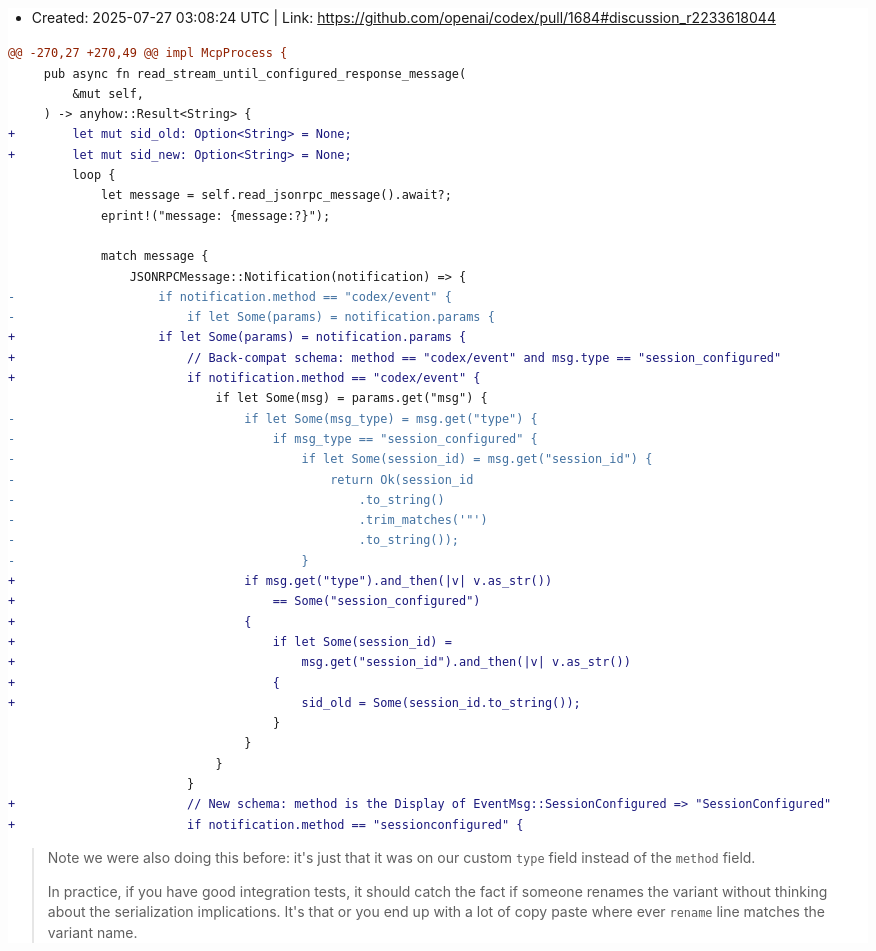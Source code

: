 - Created: 2025-07-27 03:08:24 UTC | Link: https://github.com/openai/codex/pull/1684#discussion_r2233618044

```diff
@@ -270,27 +270,49 @@ impl McpProcess {
     pub async fn read_stream_until_configured_response_message(
         &mut self,
     ) -> anyhow::Result<String> {
+        let mut sid_old: Option<String> = None;
+        let mut sid_new: Option<String> = None;
         loop {
             let message = self.read_jsonrpc_message().await?;
             eprint!("message: {message:?}");
 
             match message {
                 JSONRPCMessage::Notification(notification) => {
-                    if notification.method == "codex/event" {
-                        if let Some(params) = notification.params {
+                    if let Some(params) = notification.params {
+                        // Back-compat schema: method == "codex/event" and msg.type == "session_configured"
+                        if notification.method == "codex/event" {
                             if let Some(msg) = params.get("msg") {
-                                if let Some(msg_type) = msg.get("type") {
-                                    if msg_type == "session_configured" {
-                                        if let Some(session_id) = msg.get("session_id") {
-                                            return Ok(session_id
-                                                .to_string()
-                                                .trim_matches('"')
-                                                .to_string());
-                                        }
+                                if msg.get("type").and_then(|v| v.as_str())
+                                    == Some("session_configured")
+                                {
+                                    if let Some(session_id) =
+                                        msg.get("session_id").and_then(|v| v.as_str())
+                                    {
+                                        sid_old = Some(session_id.to_string());
                                     }
                                 }
                             }
                         }
+                        // New schema: method is the Display of EventMsg::SessionConfigured => "SessionConfigured"
+                        if notification.method == "sessionconfigured" {
```

> Note we were also doing this before: it's just that it was on our custom `type` field instead of the `method` field.
> 
> In practice, if you have good integration tests, it should catch the fact if someone renames the variant without thinking about the serialization implications. It's that or you end up with a lot of copy paste where ever `rename` line matches the variant name.
